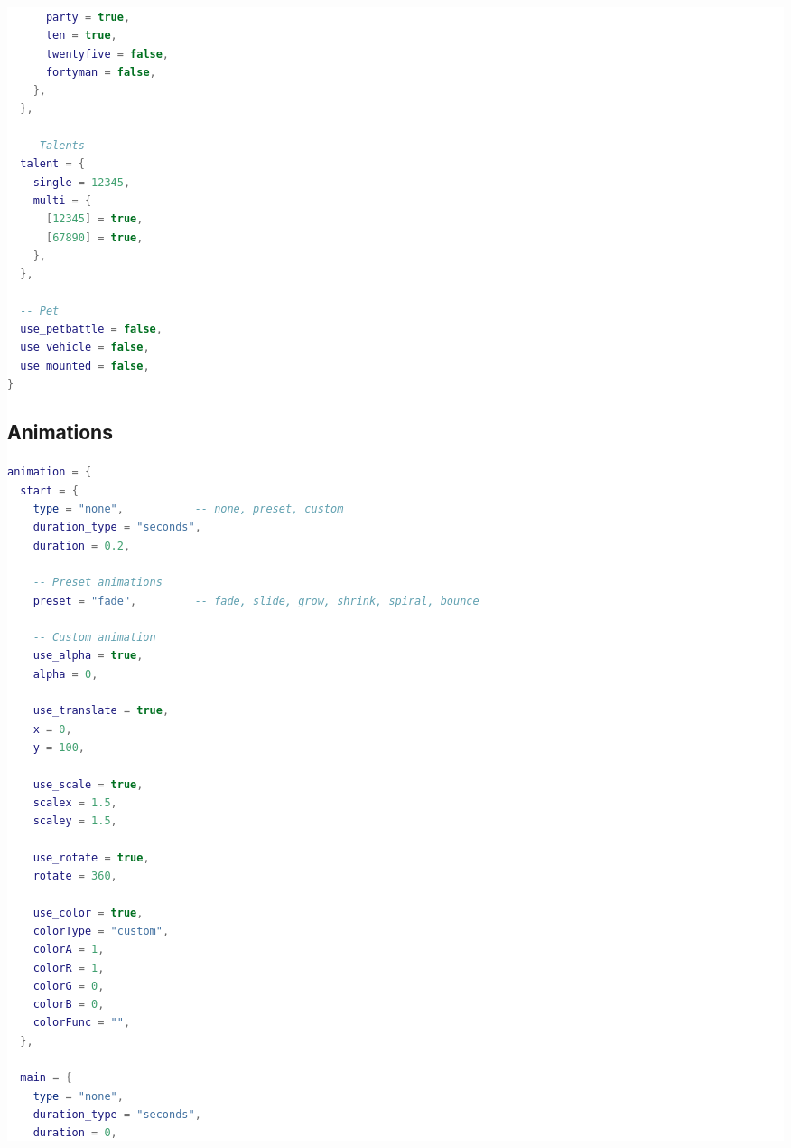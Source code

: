 ```lua
      party = true,
      ten = true,
      twentyfive = false,
      fortyman = false,
    },
  },
  
  -- Talents
  talent = {
    single = 12345,
    multi = {
      [12345] = true,
      [67890] = true,
    },
  },
  
  -- Pet
  use_petbattle = false,
  use_vehicle = false,
  use_mounted = false,
}
```

## Animations

```lua
animation = {
  start = {
    type = "none",           -- none, preset, custom
    duration_type = "seconds",
    duration = 0.2,
    
    -- Preset animations
    preset = "fade",         -- fade, slide, grow, shrink, spiral, bounce
    
    -- Custom animation
    use_alpha = true,
    alpha = 0,
    
    use_translate = true,
    x = 0,
    y = 100,
    
    use_scale = true,
    scalex = 1.5,
    scaley = 1.5,
    
    use_rotate = true,
    rotate = 360,
    
    use_color = true,
    colorType = "custom",
    colorA = 1,
    colorR = 1,
    colorG = 0,
    colorB = 0,
    colorFunc = "",
  },
  
  main = {
    type = "none",
    duration_type = "seconds",
    duration = 0,
```